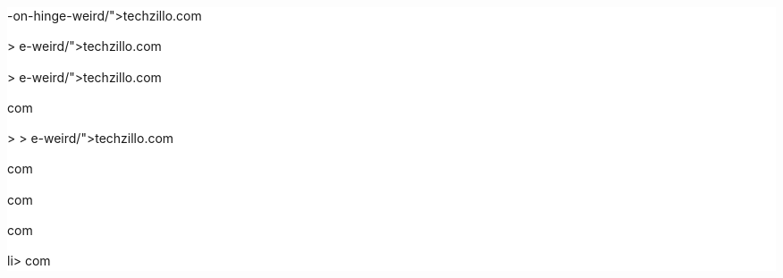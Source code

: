 -on-hinge-weird/">techzillo.com</a></p>
</li>
</ol>
>
e-weird/">techzillo.com</a></p>
</li>
</ol>
</ol>
>
e-weird/">techzillo.com</a></p>
</li>
</ol>
com</a></p>
</li>
</ol>
>
</ol>
>
e-weird/">techzillo.com</a></p>
</li>
</ol>
com</a></p>
</li>
</ol>
com</a></p>
</li>
</ol>
com</a></p>
</li>
</ol>
li>
</ol>
com</a></p>
</li>
</ol>
